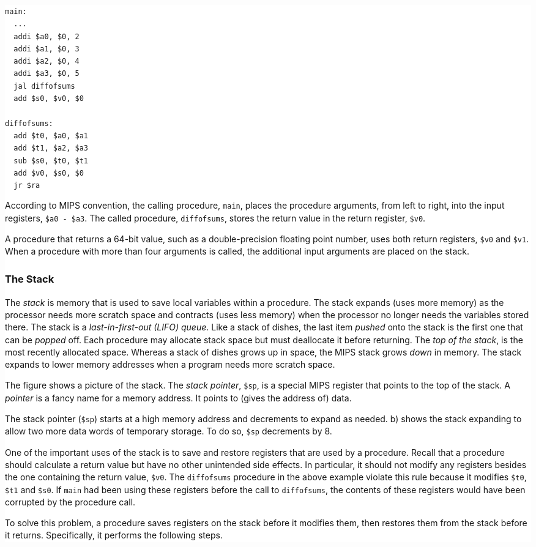 ```
main:
  ...
  addi $a0, $0, 2
  addi $a1, $0, 3
  addi $a2, $0, 4
  addi $a3, $0, 5
  jal diffofsums
  add $s0, $v0, $0

diffofsums:
  add $t0, $a0, $a1
  add $t1, $a2, $a3
  sub $s0, $t0, $t1
  add $v0, $s0, $0
  jr $ra
```

According to MIPS convention, the calling procedure, `main`, places the procedure arguments, from left to right, into the input registers, `$a0 - $a3`. The called procedure, `diffofsums`, stores the return value in the return register, `$v0`.

A procedure that returns a 64-bit value, such as a double-precision floating point number, uses both return registers, `$v0` and `$v1`. When a procedure with more than four arguments is called, the additional input arguments are placed on the stack.

### The Stack

The *stack* is memory that is used to save local variables within a procedure. The stack expands (uses more memory) as the processor needs more scratch space and contracts (uses less memory) when the processor no longer needs the variables stored there. The stack is a *last-in-first-out (LIFO) queue*. Like a stack of dishes, the last item *pushed* onto the stack is the first one that can be *popped* off. Each procedure may allocate stack space but must deallocate it before returning. The *top of the stack*, is the most recently allocated space. Whereas a stack of dishes grows up in space, the MIPS stack grows *down* in memory. The stack expands to lower memory addresses when a program needs more scratch space.

The figure shows a picture of the stack. The *stack pointer*, `$sp`, is a special MIPS register that points to the top of the stack. A *pointer* is a fancy name for a memory address. It points to (gives the address of) data.

The stack pointer (`$sp`) starts at a high memory address and decrements to expand as needed. b) shows the stack expanding to allow two more data words of temporary storage. To do so, `$sp` decrements by 8. 

One of the important uses of the stack is to save and restore registers that are used by a procedure. Recall that a procedure should calculate a return value but have no other unintended side effects. In particular, it should not modify any registers besides the one containing the return value, `$v0`. The `diffofsums` procedure in the above example violate this rule because it modifies `$t0`, `$t1` and `$s0`. If `main` had been using these registers before the call to `diffofsums`, the contents of these registers would have been corrupted by the procedure call.

To solve this problem, a procedure saves registers on the stack before it modifies them, then restores them from the stack before it returns. Specifically, it performs the following steps.
